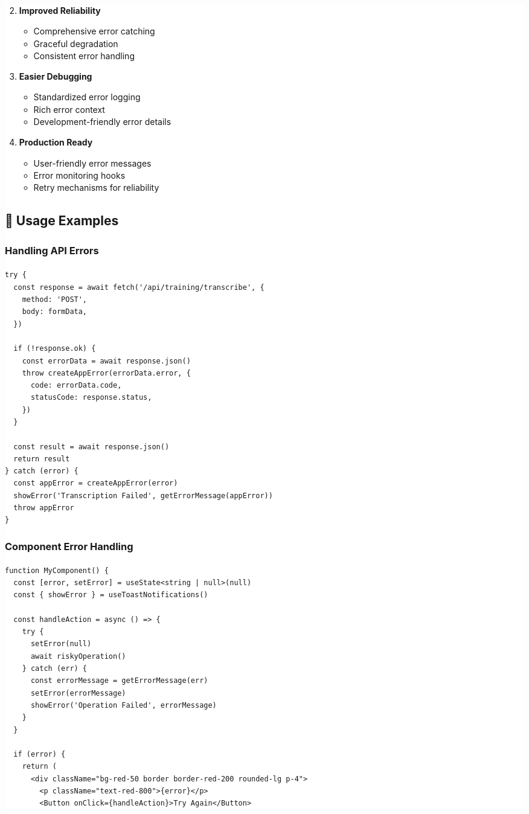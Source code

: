 2. **Improved Reliability**
   - Comprehensive error catching
   - Graceful degradation
   - Consistent error handling

3. **Easier Debugging**
   - Standardized error logging
   - Rich error context
   - Development-friendly error details

4. **Production Ready**
   - User-friendly error messages
   - Error monitoring hooks
   - Retry mechanisms for reliability

## 📝 **Usage Examples**

### Handling API Errors
```tsx
try {
  const response = await fetch('/api/training/transcribe', {
    method: 'POST',
    body: formData,
  })

  if (!response.ok) {
    const errorData = await response.json()
    throw createAppError(errorData.error, {
      code: errorData.code,
      statusCode: response.status,
    })
  }

  const result = await response.json()
  return result
} catch (error) {
  const appError = createAppError(error)
  showError('Transcription Failed', getErrorMessage(appError))
  throw appError
}
```

### Component Error Handling
```tsx
function MyComponent() {
  const [error, setError] = useState<string | null>(null)
  const { showError } = useToastNotifications()

  const handleAction = async () => {
    try {
      setError(null)
      await riskyOperation()
    } catch (err) {
      const errorMessage = getErrorMessage(err)
      setError(errorMessage)
      showError('Operation Failed', errorMessage)
    }
  }

  if (error) {
    return (
      <div className="bg-red-50 border border-red-200 rounded-lg p-4">
        <p className="text-red-800">{error}</p>
        <Button onClick={handleAction}>Try Again</Button>
```